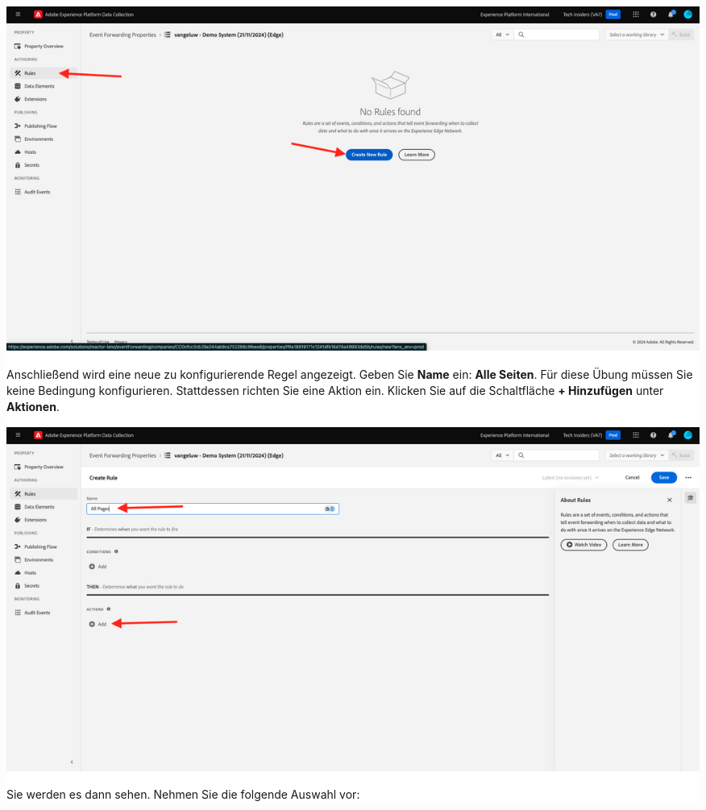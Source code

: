 ![Adobe Experience Platform-Datenerfassungs-SSF](./images/rl1.png)

Anschließend wird eine neue zu konfigurierende Regel angezeigt. Geben Sie **Name** ein: **Alle Seiten**. Für diese Übung müssen Sie keine Bedingung konfigurieren. Stattdessen richten Sie eine Aktion ein. Klicken Sie auf die Schaltfläche **+ Hinzufügen** unter **Aktionen**.

![Adobe Experience Platform-Datenerfassungs-SSF](./images/rl2.png)

Sie werden es dann sehen. Nehmen Sie die folgende Auswahl vor:
